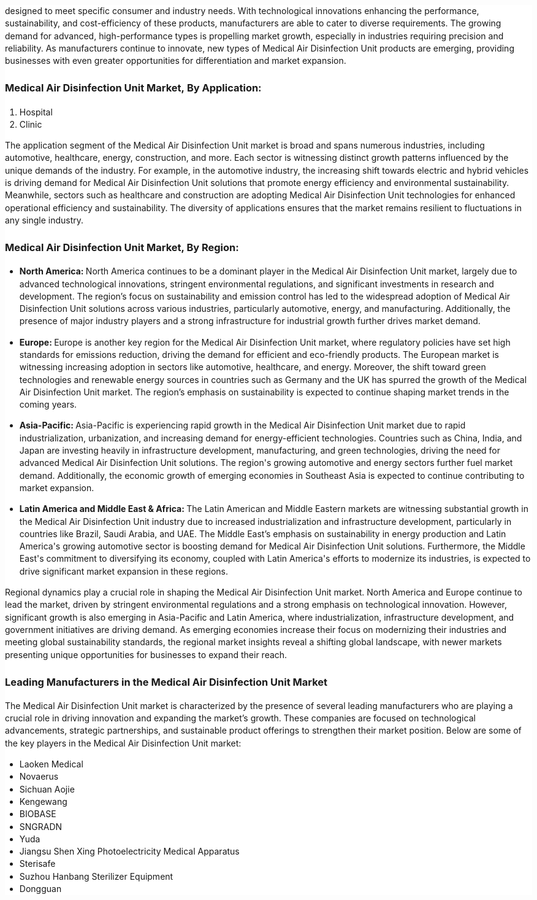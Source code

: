 designed to meet specific consumer and industry needs. With technological innovations enhancing the performance, sustainability, and cost-efficiency of these products, manufacturers are able to cater to diverse requirements. The growing demand for advanced, high-performance types is propelling market growth, especially in industries requiring precision and reliability. As manufacturers continue to innovate, new types of Medical Air Disinfection Unit products are emerging, providing businesses with even greater opportunities for differentiation and market expansion.</p><h3>Medical Air Disinfection Unit Market,&nbsp;By Application:</h3><ol><li>Hospital<li> Clinic</li></ol><p>The application segment of the Medical Air Disinfection Unit market is broad and spans numerous industries, including automotive, healthcare, energy, construction, and more. Each sector is witnessing distinct growth patterns influenced by the unique demands of the industry. For example, in the automotive industry, the increasing shift towards electric and hybrid vehicles is driving demand for Medical Air Disinfection Unit solutions that promote energy efficiency and environmental sustainability. Meanwhile, sectors such as healthcare and construction are adopting Medical Air Disinfection Unit technologies for enhanced operational efficiency and sustainability. The diversity of applications ensures that the market remains resilient to fluctuations in any single industry.</p><h3>Medical Air Disinfection Unit Market, By Region:</h3><ul><li><p><strong>North America:&nbsp;</strong>North America continues to be a dominant player in the Medical Air Disinfection Unit market, largely due to advanced technological innovations, stringent environmental regulations, and significant investments in research and development. The region&rsquo;s focus on sustainability and emission control has led to the widespread adoption of Medical Air Disinfection Unit solutions across various industries, particularly automotive, energy, and manufacturing. Additionally, the presence of major industry players and a strong infrastructure for industrial growth further drives market demand.</p></li><li><p><strong><strong>Europe:&nbsp;</strong></strong>Europe is another key region for the Medical Air Disinfection Unit market, where regulatory policies have set high standards for emissions reduction, driving the demand for efficient and eco-friendly products. The European market is witnessing increasing adoption in sectors like automotive, healthcare, and energy. Moreover, the shift toward green technologies and renewable energy sources in countries such as Germany and the UK has spurred the growth of the Medical Air Disinfection Unit market. The region&rsquo;s emphasis on sustainability is expected to continue shaping market trends in the coming years.</p></li><li><p><strong><strong>Asia-Pacific:&nbsp;</strong></strong>Asia-Pacific is experiencing rapid growth in the Medical Air Disinfection Unit market due to rapid industrialization, urbanization, and increasing demand for energy-efficient technologies. Countries such as China, India, and Japan are investing heavily in infrastructure development, manufacturing, and green technologies, driving the need for advanced Medical Air Disinfection Unit solutions. The region's growing automotive and energy sectors further fuel market demand. Additionally, the economic growth of emerging economies in Southeast Asia is expected to continue contributing to market expansion.</p></li><li><p><strong><strong>Latin America and Middle East &amp; Africa:&nbsp;</strong></strong>The Latin American and Middle Eastern markets are witnessing substantial growth in the Medical Air Disinfection Unit industry due to increased industrialization and infrastructure development, particularly in countries like Brazil, Saudi Arabia, and UAE. The Middle East&rsquo;s emphasis on sustainability in energy production and Latin America's growing automotive sector is boosting demand for Medical Air Disinfection Unit solutions. Furthermore, the Middle East's commitment to diversifying its economy, coupled with Latin America's efforts to modernize its industries, is expected to drive significant market expansion in these regions.</p></li></ul><p>Regional dynamics play a crucial role in shaping the Medical Air Disinfection Unit market. North America and Europe continue to lead the market, driven by stringent environmental regulations and a strong emphasis on technological innovation. However, significant growth is also emerging in Asia-Pacific and Latin America, where industrialization, infrastructure development, and government initiatives are driving demand. As emerging economies increase their focus on modernizing their industries and meeting global sustainability standards, the regional market insights reveal a shifting global landscape, with newer markets presenting unique opportunities for businesses to expand their reach.</p><h3><strong>Leading Manufacturers in the Medical Air Disinfection Unit Market</strong></h3><p>The Medical Air Disinfection Unit market is characterized by the presence of several leading manufacturers who are playing a crucial role in driving innovation and expanding the market&rsquo;s growth. These companies are focused on technological advancements, strategic partnerships, and sustainable product offerings to strengthen their market position. Below are some of the key players in the Medical Air Disinfection Unit market:</p></div><div class="article-main__content" data-test-id="publishing-text-block"><ul><li><span class="">Laoken Medical<li> Novaerus<li> Sichuan Aojie<li> Kengewang<li> BIOBASE<li> SNGRADN<li> Yuda<li> Jiangsu Shen Xing Photoelectricity Medical Apparatus<li> Sterisafe<li> Suzhou Hanbang Sterilizer Equipment<li> Dongguan